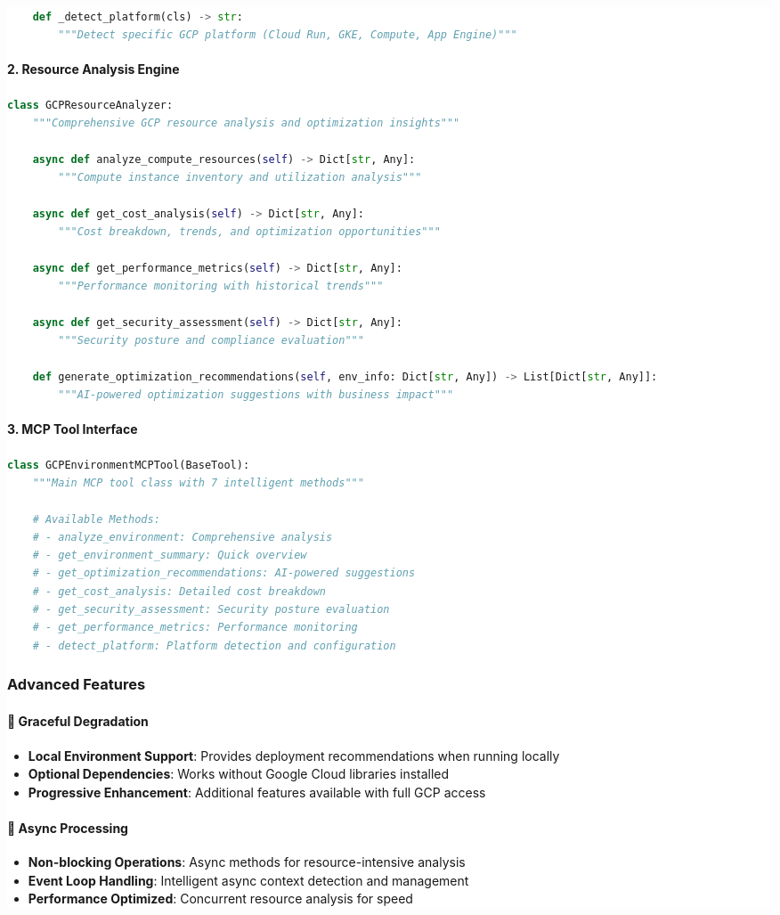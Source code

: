 ```python
    def _detect_platform(cls) -> str:
        """Detect specific GCP platform (Cloud Run, GKE, Compute, App Engine)"""
```

#### **2. Resource Analysis Engine**
```python
class GCPResourceAnalyzer:
    """Comprehensive GCP resource analysis and optimization insights"""
    
    async def analyze_compute_resources(self) -> Dict[str, Any]:
        """Compute instance inventory and utilization analysis"""
    
    async def get_cost_analysis(self) -> Dict[str, Any]:
        """Cost breakdown, trends, and optimization opportunities"""
    
    async def get_performance_metrics(self) -> Dict[str, Any]:
        """Performance monitoring with historical trends"""
    
    async def get_security_assessment(self) -> Dict[str, Any]:
        """Security posture and compliance evaluation"""
    
    def generate_optimization_recommendations(self, env_info: Dict[str, Any]) -> List[Dict[str, Any]]:
        """AI-powered optimization suggestions with business impact"""
```

#### **3. MCP Tool Interface**
```python
class GCPEnvironmentMCPTool(BaseTool):
    """Main MCP tool class with 7 intelligent methods"""
    
    # Available Methods:
    # - analyze_environment: Comprehensive analysis
    # - get_environment_summary: Quick overview
    # - get_optimization_recommendations: AI-powered suggestions
    # - get_cost_analysis: Detailed cost breakdown
    # - get_security_assessment: Security posture evaluation
    # - get_performance_metrics: Performance monitoring
    # - detect_platform: Platform detection and configuration
```

### **Advanced Features**

#### **🔄 Graceful Degradation**
- **Local Environment Support**: Provides deployment recommendations when running locally
- **Optional Dependencies**: Works without Google Cloud libraries installed
- **Progressive Enhancement**: Additional features available with full GCP access

#### **🚀 Async Processing**
- **Non-blocking Operations**: Async methods for resource-intensive analysis
- **Event Loop Handling**: Intelligent async context detection and management
- **Performance Optimized**: Concurrent resource analysis for speed
